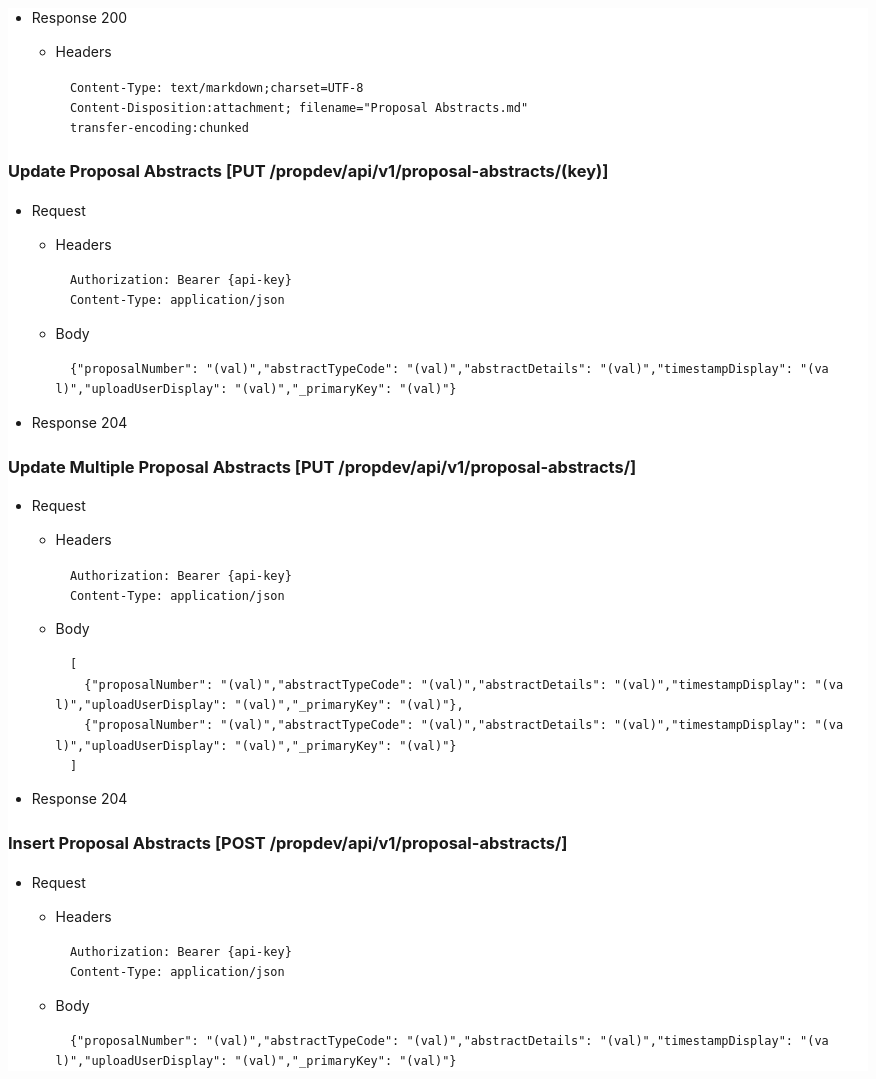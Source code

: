 + Response 200
    + Headers

            Content-Type: text/markdown;charset=UTF-8
            Content-Disposition:attachment; filename="Proposal Abstracts.md"
            transfer-encoding:chunked
### Update Proposal Abstracts [PUT /propdev/api/v1/proposal-abstracts/(key)]

+ Request

    + Headers

            Authorization: Bearer {api-key}   
            Content-Type: application/json

    + Body
    
            {"proposalNumber": "(val)","abstractTypeCode": "(val)","abstractDetails": "(val)","timestampDisplay": "(val)","uploadUserDisplay": "(val)","_primaryKey": "(val)"}
			
+ Response 204

### Update Multiple Proposal Abstracts [PUT /propdev/api/v1/proposal-abstracts/]

+ Request

    + Headers

            Authorization: Bearer {api-key}   
            Content-Type: application/json

    + Body
    
            [
              {"proposalNumber": "(val)","abstractTypeCode": "(val)","abstractDetails": "(val)","timestampDisplay": "(val)","uploadUserDisplay": "(val)","_primaryKey": "(val)"},
              {"proposalNumber": "(val)","abstractTypeCode": "(val)","abstractDetails": "(val)","timestampDisplay": "(val)","uploadUserDisplay": "(val)","_primaryKey": "(val)"}
            ]
			
+ Response 204
### Insert Proposal Abstracts [POST /propdev/api/v1/proposal-abstracts/]

+ Request

    + Headers

            Authorization: Bearer {api-key}   
            Content-Type: application/json

    + Body
    
            {"proposalNumber": "(val)","abstractTypeCode": "(val)","abstractDetails": "(val)","timestampDisplay": "(val)","uploadUserDisplay": "(val)","_primaryKey": "(val)"}
			